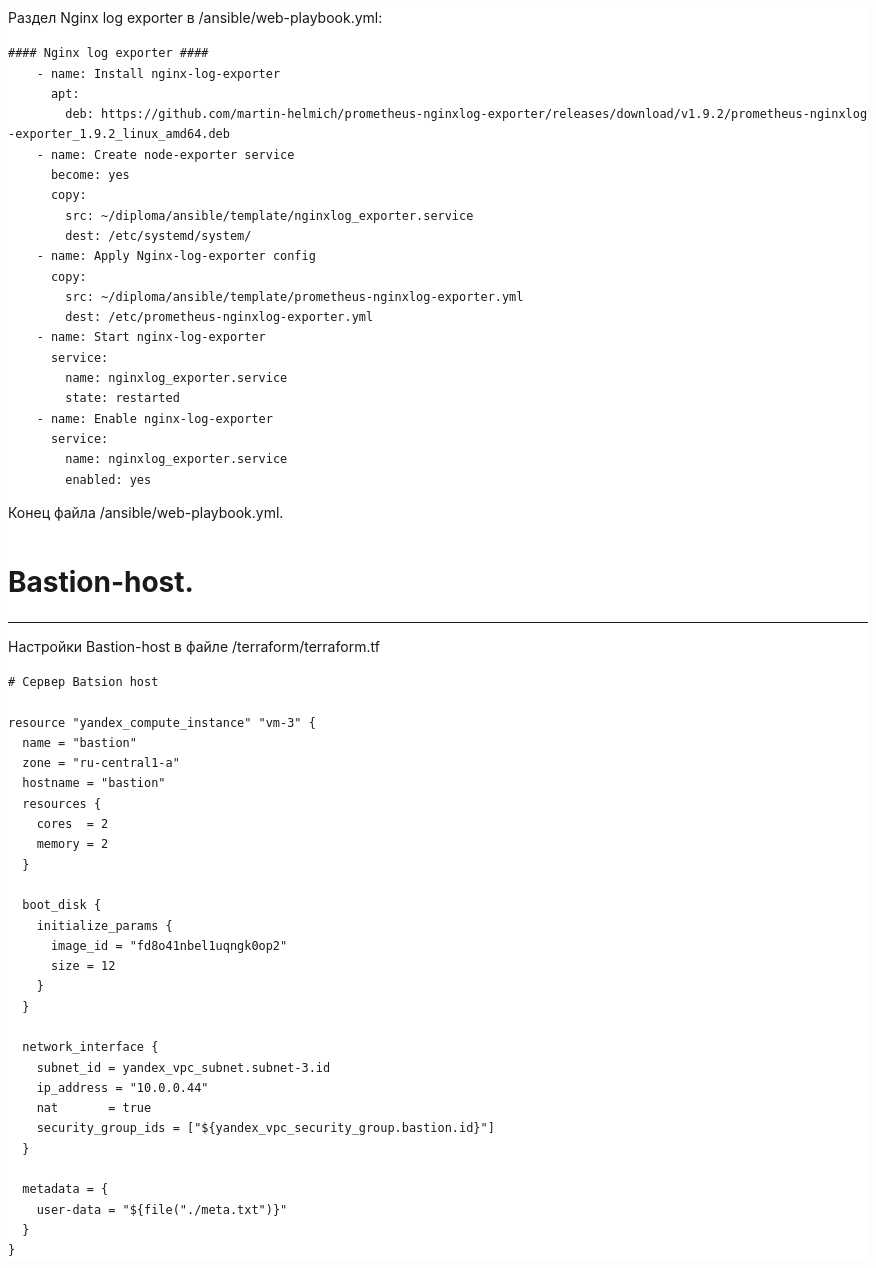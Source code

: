 Раздел Nginx log exporter в /ansible/web-playbook.yml:
```
#### Nginx log exporter ####
    - name: Install nginx-log-exporter
      apt:
        deb: https://github.com/martin-helmich/prometheus-nginxlog-exporter/releases/download/v1.9.2/prometheus-nginxlog-exporter_1.9.2_linux_amd64.deb
    - name: Create node-exporter service
      become: yes
      copy:
        src: ~/diploma/ansible/template/nginxlog_exporter.service
        dest: /etc/systemd/system/
    - name: Apply Nginx-log-exporter config
      copy:
        src: ~/diploma/ansible/template/prometheus-nginxlog-exporter.yml
        dest: /etc/prometheus-nginxlog-exporter.yml
    - name: Start nginx-log-exporter
      service:
        name: nginxlog_exporter.service
        state: restarted
    - name: Enable nginx-log-exporter
      service:
        name: nginxlog_exporter.service
        enabled: yes
```
Конец файла /ansible/web-playbook.yml.


# Bastion-host.
---------
Настройки Bastion-host в файле /terraform/terraform.tf
```
# Сервер Batsion host

resource "yandex_compute_instance" "vm-3" {
  name = "bastion"
  zone = "ru-central1-a"
  hostname = "bastion"
  resources {
    cores  = 2
    memory = 2
  }

  boot_disk {
    initialize_params {
      image_id = "fd8o41nbel1uqngk0op2"
      size = 12
    }
  }

  network_interface {
    subnet_id = yandex_vpc_subnet.subnet-3.id
    ip_address = "10.0.0.44"
    nat       = true
    security_group_ids = ["${yandex_vpc_security_group.bastion.id}"]
  }

  metadata = {
    user-data = "${file("./meta.txt")}"
  }
}
```
